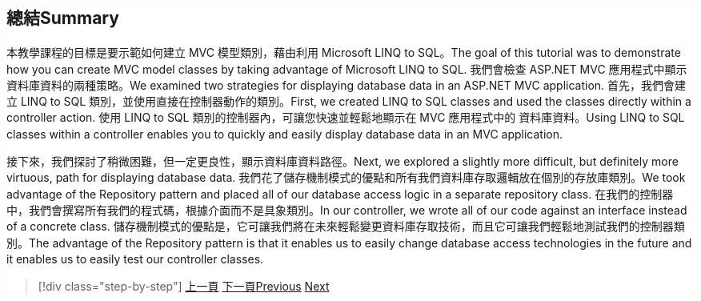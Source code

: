 ## <a name="summary"></a><span data-ttu-id="2c85b-254">總結</span><span class="sxs-lookup"><span data-stu-id="2c85b-254">Summary</span></span>

<span data-ttu-id="2c85b-255">本教學課程的目標是要示範如何建立 MVC 模型類別，藉由利用 Microsoft LINQ to SQL。</span><span class="sxs-lookup"><span data-stu-id="2c85b-255">The goal of this tutorial was to demonstrate how you can create MVC model classes by taking advantage of Microsoft LINQ to SQL.</span></span> <span data-ttu-id="2c85b-256">我們會檢查 ASP.NET MVC 應用程式中顯示資料庫資料的兩種策略。</span><span class="sxs-lookup"><span data-stu-id="2c85b-256">We examined two strategies for displaying database data in an ASP.NET MVC application.</span></span> <span data-ttu-id="2c85b-257">首先，我們會建立 LINQ to SQL 類別，並使用直接在控制器動作的類別。</span><span class="sxs-lookup"><span data-stu-id="2c85b-257">First, we created LINQ to SQL classes and used the classes directly within a controller action.</span></span> <span data-ttu-id="2c85b-258">使用 LINQ to SQL 類別的控制器內，可讓您快速並輕鬆地顯示在 MVC 應用程式中的 資料庫資料。</span><span class="sxs-lookup"><span data-stu-id="2c85b-258">Using LINQ to SQL classes within a controller enables you to quickly and easily display database data in an MVC application.</span></span>

<span data-ttu-id="2c85b-259">接下來，我們探討了稍微困難，但一定更良性，顯示資料庫資料路徑。</span><span class="sxs-lookup"><span data-stu-id="2c85b-259">Next, we explored a slightly more difficult, but definitely more virtuous, path for displaying database data.</span></span> <span data-ttu-id="2c85b-260">我們花了儲存機制模式的優點和所有我們資料庫存取邏輯放在個別的存放庫類別。</span><span class="sxs-lookup"><span data-stu-id="2c85b-260">We took advantage of the Repository pattern and placed all of our database access logic in a separate repository class.</span></span> <span data-ttu-id="2c85b-261">在我們的控制器中，我們會撰寫所有我們的程式碼，根據介面而不是具象類別。</span><span class="sxs-lookup"><span data-stu-id="2c85b-261">In our controller, we wrote all of our code against an interface instead of a concrete class.</span></span> <span data-ttu-id="2c85b-262">儲存機制模式的優點是，它可讓我們將在未來輕鬆變更資料庫存取技術，而且它可讓我們輕鬆地測試我們的控制器類別。</span><span class="sxs-lookup"><span data-stu-id="2c85b-262">The advantage of the Repository pattern is that it enables us to easily change database access technologies in the future and it enables us to easily test our controller classes.</span></span>

> [!div class="step-by-step"]
> <span data-ttu-id="2c85b-263">[上一頁](creating-model-classes-with-the-entity-framework-vb.md)
> [下一頁](displaying-a-table-of-database-data-vb.md)</span><span class="sxs-lookup"><span data-stu-id="2c85b-263">[Previous](creating-model-classes-with-the-entity-framework-vb.md)
[Next](displaying-a-table-of-database-data-vb.md)</span></span>

